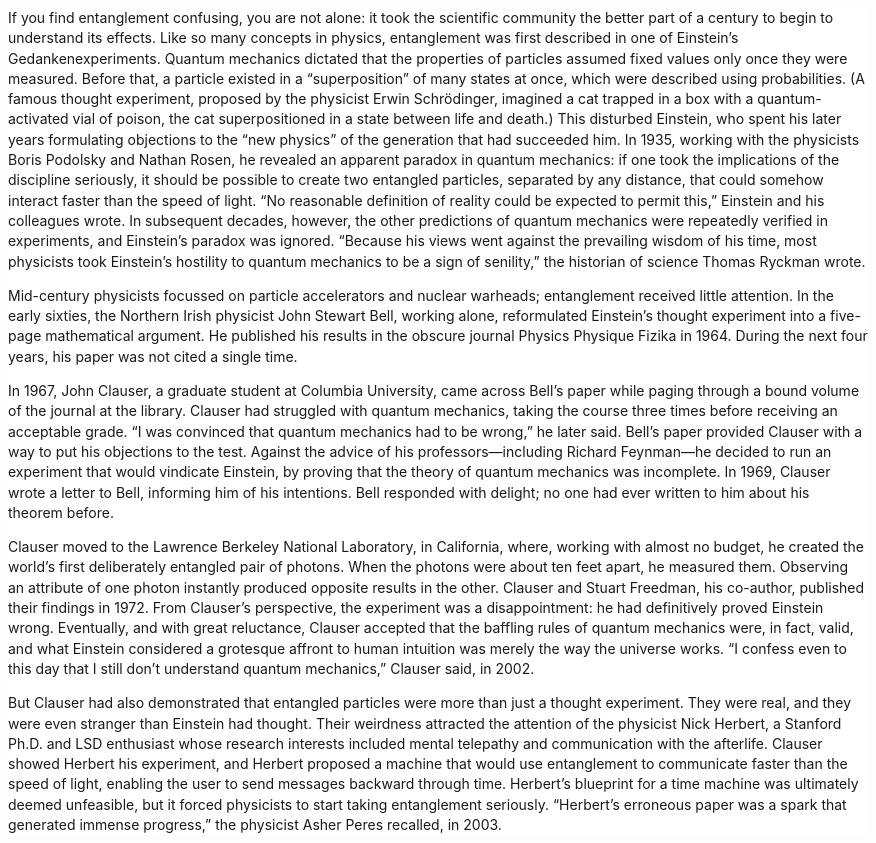 If you find entanglement confusing, you are not alone: it took the scientific community the better part of a century to begin to understand its effects. Like so many concepts in physics, entanglement was first described in one of Einstein’s Gedankenexperiments. Quantum mechanics dictated that the properties of particles assumed fixed values only once they were measured. Before that, a particle existed in a “superposition” of many states at once, which were described using probabilities. (A famous thought experiment, proposed by the physicist Erwin Schrödinger, imagined a cat trapped in a box with a quantum-activated vial of poison, the cat superpositioned in a state between life and death.) This disturbed Einstein, who spent his later years formulating objections to the “new physics” of the generation that had succeeded him. In 1935, working with the physicists Boris Podolsky and Nathan Rosen, he revealed an apparent paradox in quantum mechanics: if one took the implications of the discipline seriously, it should be possible to create two entangled particles, separated by any distance, that could somehow interact faster than the speed of light. “No reasonable definition of reality could be expected to permit this,” Einstein and his colleagues wrote. In subsequent decades, however, the other predictions of quantum mechanics were repeatedly verified in experiments, and Einstein’s paradox was ignored. “Because his views went against the prevailing wisdom of his time, most physicists took Einstein’s hostility to quantum mechanics to be a sign of senility,” the historian of science Thomas Ryckman wrote.

Mid-century physicists focussed on particle accelerators and nuclear warheads; entanglement received little attention. In the early sixties, the Northern Irish physicist John Stewart Bell, working alone, reformulated Einstein’s thought experiment into a five-page mathematical argument. He published his results in the obscure journal Physics Physique Fizika in 1964. During the next four years, his paper was not cited a single time.

In 1967, John Clauser, a graduate student at Columbia University, came across Bell’s paper while paging through a bound volume of the journal at the library. Clauser had struggled with quantum mechanics, taking the course three times before receiving an acceptable grade. “I was convinced that quantum mechanics had to be wrong,” he later said. Bell’s paper provided Clauser with a way to put his objections to the test. Against the advice of his professors—including Richard Feynman—he decided to run an experiment that would vindicate Einstein, by proving that the theory of quantum mechanics was incomplete. In 1969, Clauser wrote a letter to Bell, informing him of his intentions. Bell responded with delight; no one had ever written to him about his theorem before.

Clauser moved to the Lawrence Berkeley National Laboratory, in California, where, working with almost no budget, he created the world’s first deliberately entangled pair of photons. When the photons were about ten feet apart, he measured them. Observing an attribute of one photon instantly produced opposite results in the other. Clauser and Stuart Freedman, his co-author, published their findings in 1972. From Clauser’s perspective, the experiment was a disappointment: he had definitively proved Einstein wrong. Eventually, and with great reluctance, Clauser accepted that the baffling rules of quantum mechanics were, in fact, valid, and what Einstein considered a grotesque affront to human intuition was merely the way the universe works. “I confess even to this day that I still don’t understand quantum mechanics,” Clauser said, in 2002.

But Clauser had also demonstrated that entangled particles were more than just a thought experiment. They were real, and they were even stranger than Einstein had thought. Their weirdness attracted the attention of the physicist Nick Herbert, a Stanford Ph.D. and LSD enthusiast whose research interests included mental telepathy and communication with the afterlife. Clauser showed Herbert his experiment, and Herbert proposed a machine that would use entanglement to communicate faster than the speed of light, enabling the user to send messages backward through time. Herbert’s blueprint for a time machine was ultimately deemed unfeasible, but it forced physicists to start taking entanglement seriously. “Herbert’s erroneous paper was a spark that generated immense progress,” the physicist Asher Peres recalled, in 2003.

